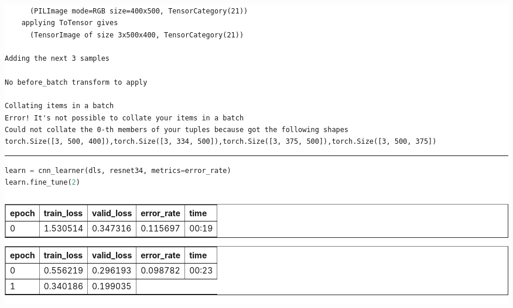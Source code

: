 ```text
      (PILImage mode=RGB size=400x500, TensorCategory(21))
    applying ToTensor gives
      (TensorImage of size 3x500x400, TensorCategory(21))

Adding the next 3 samples

No before_batch transform to apply

Collating items in a batch
Error! It's not possible to collate your items in a batch
Could not collate the 0-th members of your tuples because got the following shapes
torch.Size([3, 500, 400]),torch.Size([3, 334, 500]),torch.Size([3, 375, 500]),torch.Size([3, 500, 375])
```


-----
```python
learn = cnn_learner(dls, resnet34, metrics=error_rate)
learn.fine_tune(2)
```
<div style="overflow-x:auto;">
<table border="1" class="dataframe">
  <thead>
    <tr style="text-align: left;">
      <th>epoch</th>
      <th>train_loss</th>
      <th>valid_loss</th>
      <th>error_rate</th>
      <th>time</th>
    </tr>
  </thead>
  <tbody>
    <tr>
      <td>0</td>
      <td>1.530514</td>
      <td>0.347316</td>
      <td>0.115697</td>
      <td>00:19</td>
    </tr>
  </tbody>
</table>
<table border="1" class="dataframe">
  <thead>
    <tr style="text-align: left;">
      <th>epoch</th>
      <th>train_loss</th>
      <th>valid_loss</th>
      <th>error_rate</th>
      <th>time</th>
    </tr>
  </thead>
  <tbody>
    <tr>
      <td>0</td>
      <td>0.556219</td>
      <td>0.296193</td>
      <td>0.098782</td>
      <td>00:23</td>
    </tr>
    <tr>
      <td>1</td>
      <td>0.340186</td>
      <td>0.199035</td>